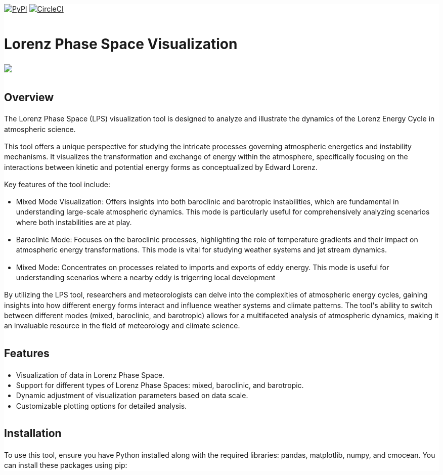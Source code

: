 [![PyPI](https://img.shields.io/pypi/v/lorenz-phase-space?label=pypi%20version)](https://pypi.org/project/lorenz-phase-space/)
[![CircleCI](https://circleci.com/gh/daniloceano/lorenz_phase_space.svg?style=shield)](https://app.circleci.com/pipelines/github/daniloceano/lorenz_phase_space)


# Lorenz Phase Space Visualization


<img src="https://github.com/daniloceano/lorenz_phase_space/assets/56005607/862e0916-4960-4658-b7eb-91f7ad57fe9f" width="550">


## Overview

The Lorenz Phase Space (LPS) visualization tool is designed to analyze and illustrate the dynamics of the Lorenz Energy Cycle in atmospheric science.

This tool offers a unique perspective for studying the intricate processes governing atmospheric energetics and instability mechanisms.
It visualizes the transformation and exchange of energy within the atmosphere, specifically focusing on the interactions between kinetic and potential energy forms as conceptualized by Edward Lorenz.

Key features of the tool include:

- Mixed Mode Visualization: Offers insights into both baroclinic and barotropic instabilities, which are fundamental in understanding large-scale atmospheric dynamics. 
This mode is particularly useful for comprehensively analyzing scenarios where both instabilities are at play.

- Baroclinic Mode: Focuses on the baroclinic processes, highlighting the role of temperature gradients and their impact on atmospheric energy transformations.
This mode is vital for studying weather systems and jet stream dynamics.

- Mixed Mode: Concentrates on processes related to imports and exports of eddy energy.
This mode is useful for understanding scenarios where a nearby eddy is trigerring local development


By utilizing the LPS tool, researchers and meteorologists can delve into the complexities of atmospheric energy cycles, gaining insights into how different energy forms interact and influence weather systems and climate patterns. 
The tool's ability to switch between different modes (mixed, baroclinic, and barotropic) allows for a multifaceted analysis of atmospheric dynamics, making it an invaluable resource in the field of meteorology and climate science.

## Features

- Visualization of data in Lorenz Phase Space.
- Support for different types of Lorenz Phase Spaces: mixed, baroclinic, and barotropic.
- Dynamic adjustment of visualization parameters based on data scale.
- Customizable plotting options for detailed analysis.

## Installation

To use this tool, ensure you have Python installed along with the required libraries: pandas, matplotlib, numpy, and cmocean. You can install these packages using pip:
